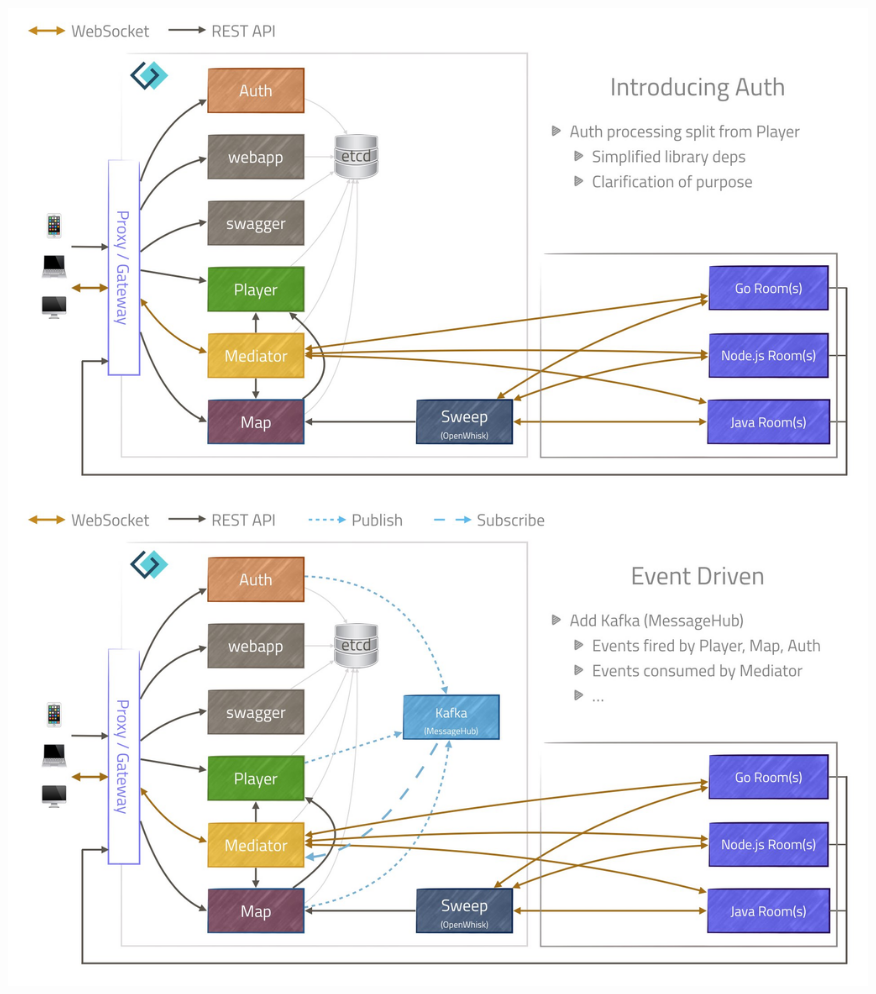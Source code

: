 ![Progression.013](../assets/img/2023-devnexus/Progression.013.jpeg)
![Progression.014](../assets/img/2023-devnexus/Progression.014.jpeg)